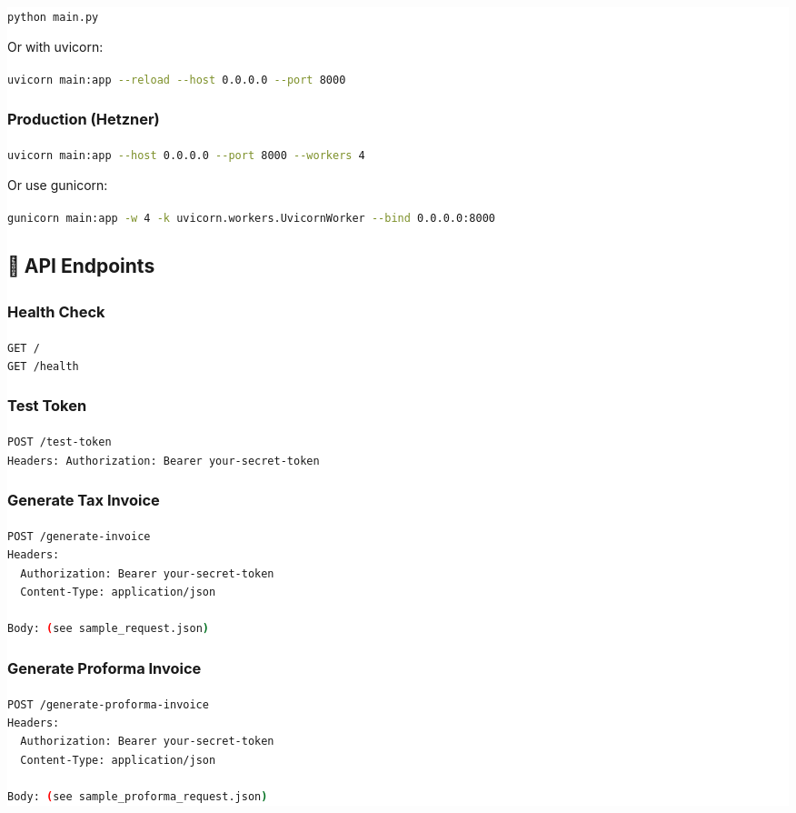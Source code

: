 ```bash
python main.py
```

Or with uvicorn:

```bash
uvicorn main:app --reload --host 0.0.0.0 --port 8000
```

### Production (Hetzner)

```bash
uvicorn main:app --host 0.0.0.0 --port 8000 --workers 4
```

Or use gunicorn:

```bash
gunicorn main:app -w 4 -k uvicorn.workers.UvicornWorker --bind 0.0.0.0:8000
```

## 📡 API Endpoints

### Health Check

```bash
GET /
GET /health
```

### Test Token

```bash
POST /test-token
Headers: Authorization: Bearer your-secret-token
```

### Generate Tax Invoice

```bash
POST /generate-invoice
Headers: 
  Authorization: Bearer your-secret-token
  Content-Type: application/json

Body: (see sample_request.json)
```

### Generate Proforma Invoice

```bash
POST /generate-proforma-invoice
Headers: 
  Authorization: Bearer your-secret-token
  Content-Type: application/json

Body: (see sample_proforma_request.json)
```
